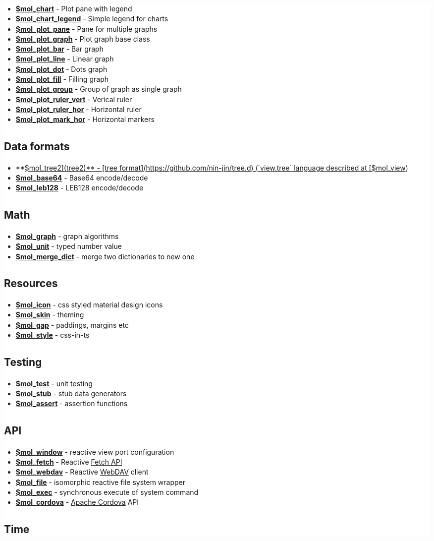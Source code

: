 - **[$mol_chart](chart)** - Plot pane with legend
- **[$mol_chart_legend](chart/legend)** - Simple legend for charts
- **[$mol_plot_pane](plot/pane)** - Pane for multiple graphs
- **[$mol_plot_graph](plot/graph)** - Plot graph base class
- **[$mol_plot_bar](plot/bar)** - Bar graph
- **[$mol_plot_line](plot/line)** - Linear graph
- **[$mol_plot_dot](plot/dot)** - Dots graph
- **[$mol_plot_fill](plot/fill)** - Filling graph
- **[$mol_plot_group](plot/group)** - Group of graph as single graph
- **[$mol_plot_ruler_vert](plot/ruler/vert)** - Verical ruler
- **[$mol_plot_ruler_hor](plot/ruler/hor)** - Horizontal ruler
- **[$mol_plot_mark_hor](plot/mark/hor)** - Horizontal markers

## Data formats

- **[$mol_tree2](tree2)** - [tree format](https://github.com/nin-jin/tree.d) (`view.tree` language described at [$mol_view](view))
- **[$mol_base64](base64)** - Base64 encode/decode
- **[$mol_leb128](leb128)** - LEB128 encode/decode

## Math

- **[$mol_graph](graph)** - graph algorithms
- **[$mol_unit](unit)** - typed number value
- **[$mol_merge_dict](merge/dict)** - merge two dictionaries to new one

## Resources

- **[$mol_icon](https://github.com/nin-jin/mol_icon)** - css styled material design icons
- **[$mol_skin](theme)** - theming
- **[$mol_gap](theme)** - paddings, margins etc
- **[$mol_style](style)** - css-in-ts

## Testing

- **[$mol_test](test)** - unit testing
- **[$mol_stub](stub)** - stub data generators
- **[$mol_assert](assert)** - assertion functions

## API

- **[$mol_window](window)** - reactive view port configuration
- **[$mol_fetch](fetch)** - Reactive [Fetch API](https://developer.mozilla.org/en-US/docs/Web/API/Fetch_API)
- **[$mol_webdav](webdav)** - Reactive [WebDAV](https://wikipedia.org/wiki/WebDAV) client
- **[$mol_file](file)** - isomorphic reactive file system wrapper
- **[$mol_exec](exec)** - synchronous execute of system command
- **[$mol_cordova](cordova)** - [Apache Cordova](https://cordova.apache.org) API

## Time
